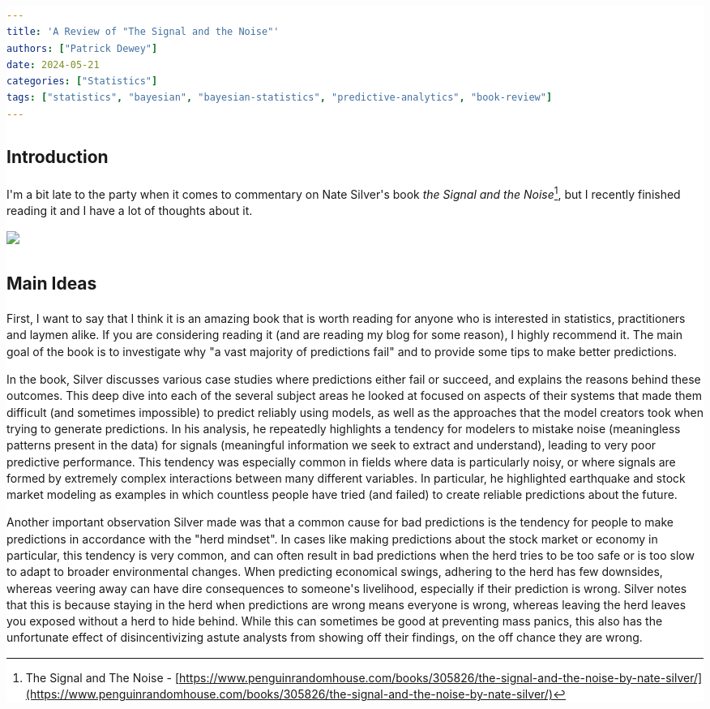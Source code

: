 ```yaml
---
title: 'A Review of "The Signal and the Noise"'
authors: ["Patrick Dewey"]
date: 2024-05-21
categories: ["Statistics"]
tags: ["statistics", "bayesian", "bayesian-statistics", "predictive-analytics", "book-review"]
---
```


## Introduction

I'm a bit late to the party when it comes to commentary on Nate Silver's book *the Signal and the Noise*[^satn], but I recently finished reading it and I have a lot of thoughts about it.

![](/images/signal_and_noise_plot.png)


## Main Ideas

First, I want to say that I think it is an amazing book that is worth reading for anyone who is interested in statistics, practitioners and laymen alike. If you are considering reading it (and are reading my blog for some reason), I highly recommend it.
The main goal of the book is to investigate why "a vast majority of predictions fail" and to provide some tips to make better predictions.


In the book, Silver discusses various case studies where predictions either fail or succeed, and explains the reasons behind these outcomes. This deep dive into each of the several subject areas he looked at focused on aspects of their systems that made them difficult (and sometimes impossible) to predict reliably using models, as well as the approaches that the model creators took when trying to generate predictions.
In his analysis, he repeatedly highlights a tendency for modelers to mistake noise (meaningless patterns present in the data) for signals (meaningful information we seek to extract and understand), leading to very poor predictive performance.
This tendency was especially common in fields where data is particularly noisy, or where signals are formed by extremely complex interactions between many different variables. In particular, he highlighted earthquake and stock market modeling as examples in which countless people have tried (and failed) to create reliable predictions about the future.


Another important observation Silver made was that a common cause for bad predictions is the tendency for people to make predictions in accordance with the "herd mindset". In cases like making predictions about the stock market or economy in particular, this tendency is very common, and can often result in bad predictions when the herd tries to be too safe or is too slow to adapt to broader environmental changes. When predicting economical swings, adhering to the herd has few downsides, whereas veering away can have dire consequences to someone's livelihood, especially if their prediction is wrong. Silver notes that this is because staying in the herd when predictions are wrong means everyone is wrong, whereas leaving the herd leaves you exposed without a herd to hide behind. While this can sometimes be good at preventing mass panics, this also has the unfortunate effect of disincentivizing astute analysts from showing off their findings, on the off chance they are wrong.



[^satn]: The Signal and The Noise - [https://www.penguinrandomhouse.com/books/305826/the-signal-and-the-noise-by-nate-silver/](https://www.penguinrandomhouse.com/books/305826/the-signal-and-the-noise-by-nate-silver/)
[^br!]: Bayes Rules! An Introduction to Applied Bayesian Modeling - [https://www.bayesrulesbook.com](https://www.bayesrulesbook.com)
[^nssb]: Nate Silver's *Silver Bulletin* Blog - [https://www.natesilver.net/](https://www.natesilver.net/)
[^un]: Uninformative priors - [https://www.statlect.com/fundamentals-of-statistics/uninformative-prior](https://www.statlect.com/fundamentals-of-statistics/uninformative-prior)
[^bet]: [https://www.researchgate.net/publication/349237629_The_Global_Warming_Challenge_Evidence-based_forecasting_for_climate_change_theclimatebetcom#fullTextFileContent](https://www.researchgate.net/publication/349237629_The_Global_Warming_Challenge_Evidence-based_forecasting_for_climate_change_theclimatebetcom#fullTextFileContent)
[^ipcc]: IPCC report - [https://www.ipcc.ch/site/assets/uploads/2018/02/ar4_syr_full_report.pdf](https://www.ipcc.ch/site/assets/uploads/2018/02/ar4_syr_full_report.pdf)
[^heart-fact-check]: [https://www.politifact.com/personalities/heartland-institute/](https://www.politifact.com/personalities/heartland-institute/)
[^1998]: Change in global average temperature - [https://berkeleyearth.org/global-temperature-report-for-2023/](https://berkeleyearth.org/global-temperature-report-for-2023/)
[^hot]: Hottest years on record - [https://www.nasa.gov/news-release/nasa-analysis-confirms-2023-as-warmest-year-on-record/](https://www.nasa.gov/news-release/nasa-analysis-confirms-2023-as-warmest-year-on-record/)
